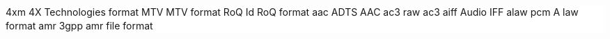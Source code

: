 <tr>

<td>4xm</td>

<td>4X Technologies format</td>

</tr>

<tr>

<td>MTV</td>

<td>MTV format</td>

</tr>

<tr>

<td>RoQ</td>

<td>Id RoQ format</td>

</tr>

<tr>

<td>aac</td>

<td>ADTS AAC</td>

</tr>

<tr>

<td>ac3</td>

<td>raw ac3</td>

</tr>

<tr>

<td>aiff</td>

<td>Audio IFF</td>

</tr>

<tr>

<td>alaw</td>

<td>pcm A law format</td>

</tr>

<tr>

<td>amr</td>

<td>3gpp amr file format</td>

</tr>

<tr>
